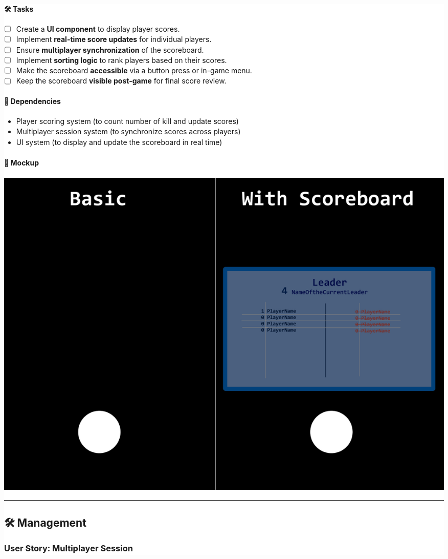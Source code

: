 #### 🛠️ Tasks  
- [ ] Create a **UI component** to display player scores.  
- [ ] Implement **real-time score updates** for individual players.  
- [ ] Ensure **multiplayer synchronization** of the scoreboard.  
- [ ] Implement **sorting logic** to rank players based on their scores.  
- [ ] Make the scoreboard **accessible** via a button press or in-game menu.  
- [ ] Keep the scoreboard **visible post-game** for final score review.  

#### 🔗 Dependencies  
- Player scoring system (to count number of kill and update scores)  
- Multiplayer session system (to synchronize scores across players)  
- UI system (to display and update the scoreboard in real time)  

#### 🎨 Mockup   
![Scoreboard in game](../images/Mockup/[FTL]Mockup_Scoreboard.jpg)
___

## 🛠️ Management

### User Story: Multiplayer Session  
